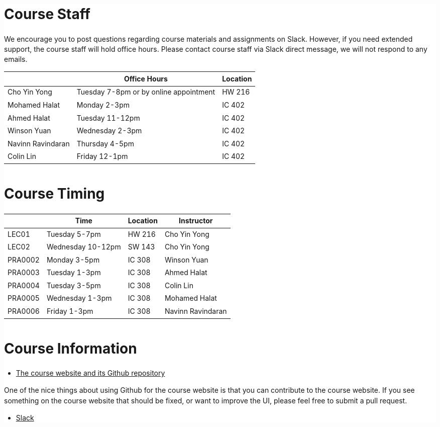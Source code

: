# Course Staff

We encourage you to post questions regarding course materials and assignments on Slack. However, if you need
extended support, the course staff will hold office hours. Please contact course staff via Slack direct message,
we will not respond to any emails.

|                   | Office Hours                           | Location |
| ----------------- | -------------------------------------- | -------- |
| Cho Yin Yong      | Tuesday 7-8pm or by online appointment | HW 216   |
| Mohamed Halat     | Monday 2-3pm                           | IC 402   |
| Ahmed Halat       | Tuesday 11-12pm                        | IC 402   |
| Winson Yuan       | Wednesday 2-3pm                        | IC 402   |
| Navinn Ravindaran | Thursday 4-5pm                         | IC 402   |
| Colin Lin         | Friday 12-1pm                          | IC 402   |

# Course Timing

|         | Time              | Location | Instructor        |
| ------- | ----------------- | -------- | ----------------- |
| LEC01   | Tuesday 5-7pm     | HW 216   | Cho Yin Yong      |
| LEC02   | Wednesday 10-12pm | SW 143   | Cho Yin Yong      |
| PRA0002 | Monday 3-5pm      | IC 308   | Winson Yuan       |
| PRA0003 | Tuesday 1-3pm     | IC 308   | Ahmed Halat       |
| PRA0004 | Tuesday 3-5pm     | IC 308   | Colin Lin         |
| PRA0005 | Wednesday 1-3pm   | IC 308   | Mohamed Halat     |
| PRA0006 | Friday 1-3pm      | IC 308   | Navinn Ravindaran |

# Course Information

- [The course website and its Github repository](https://github.com/choyiny/cscc09.com)

One of the nice things about using Github for the course website is that you can contribute to the course website.
If you see something on the course website that should be fixed, or want to improve the UI, please feel free to submit
a pull request.

- [Slack](https://utsc-cscc09.slack.com/join/signup#/domain-signup)
